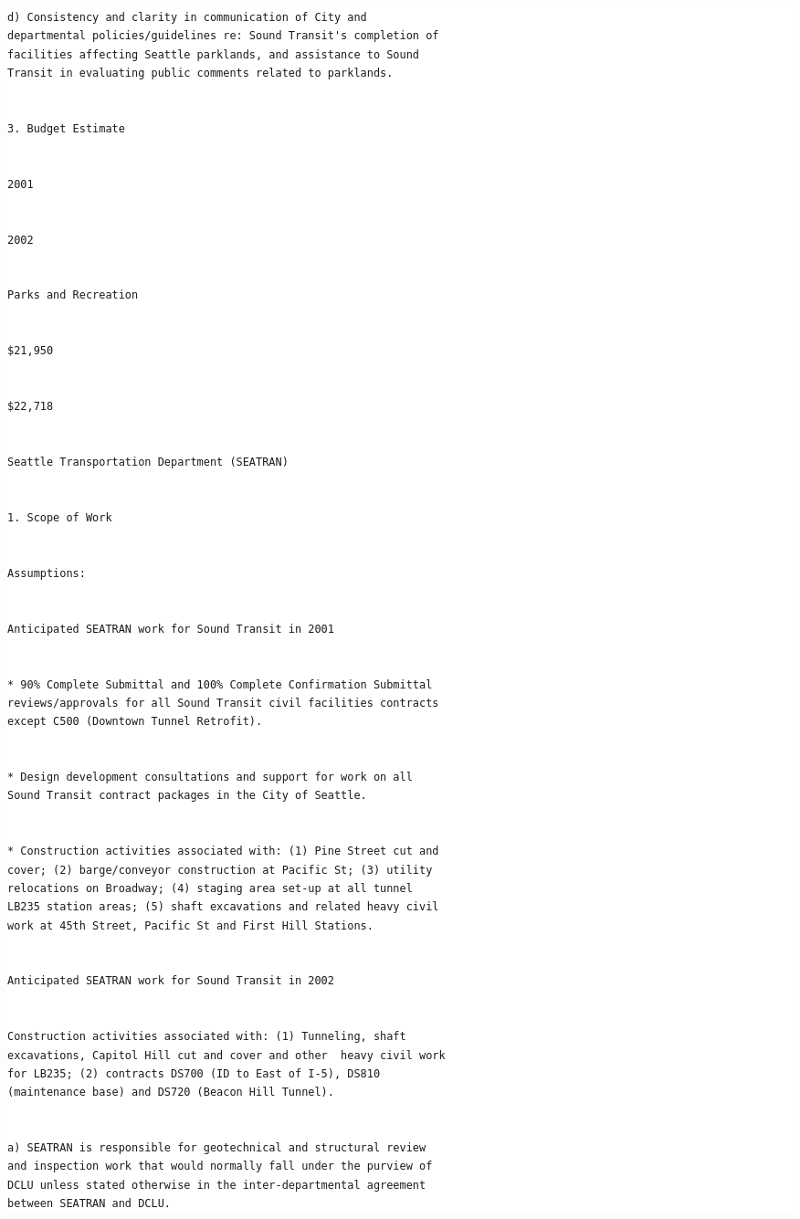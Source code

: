     d) Consistency and clarity in communication of City and  
    departmental policies/guidelines re: Sound Transit's completion of  
    facilities affecting Seattle parklands, and assistance to Sound  
    Transit in evaluating public comments related to parklands.  
  
  
    3. Budget Estimate  
  
  
    2001  
  
  
    2002  
  
  
    Parks and Recreation  
  
  
    $21,950  
  
  
    $22,718  
  
  
    Seattle Transportation Department (SEATRAN)  
  
  
    1. Scope of Work  
  
  
    Assumptions:  
  
  
    Anticipated SEATRAN work for Sound Transit in 2001  
  
  
    * 90% Complete Submittal and 100% Complete Confirmation Submittal  
    reviews/approvals for all Sound Transit civil facilities contracts  
    except C500 (Downtown Tunnel Retrofit).  
  
  
    * Design development consultations and support for work on all  
    Sound Transit contract packages in the City of Seattle.  
  
  
    * Construction activities associated with: (1) Pine Street cut and  
    cover; (2) barge/conveyor construction at Pacific St; (3) utility  
    relocations on Broadway; (4) staging area set-up at all tunnel  
    LB235 station areas; (5) shaft excavations and related heavy civil  
    work at 45th Street, Pacific St and First Hill Stations.  
  
  
    Anticipated SEATRAN work for Sound Transit in 2002  
  
  
    Construction activities associated with: (1) Tunneling, shaft  
    excavations, Capitol Hill cut and cover and other  heavy civil work  
    for LB235; (2) contracts DS700 (ID to East of I-5), DS810  
    (maintenance base) and DS720 (Beacon Hill Tunnel).  
  
  
    a) SEATRAN is responsible for geotechnical and structural review  
    and inspection work that would normally fall under the purview of  
    DCLU unless stated otherwise in the inter-departmental agreement  
    between SEATRAN and DCLU.  
  